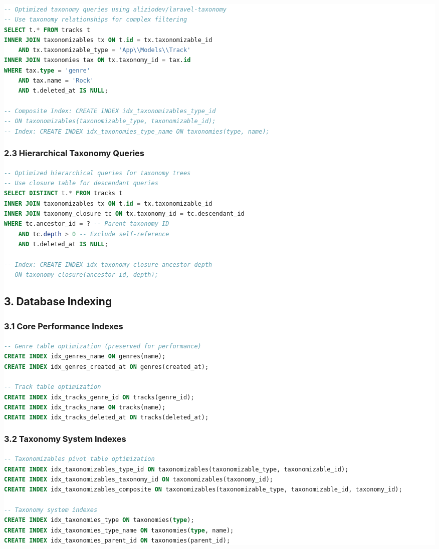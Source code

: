 ```sql
-- Optimized taxonomy queries using aliziodev/laravel-taxonomy
-- Use taxonomy relationships for complex filtering
SELECT t.* FROM tracks t
INNER JOIN taxonomizables tx ON t.id = tx.taxonomizable_id 
    AND tx.taxonomizable_type = 'App\\Models\\Track'
INNER JOIN taxonomies tax ON tx.taxonomy_id = tax.id
WHERE tax.type = 'genre' 
    AND tax.name = 'Rock'
    AND t.deleted_at IS NULL;

-- Composite Index: CREATE INDEX idx_taxonomizables_type_id 
-- ON taxonomizables(taxonomizable_type, taxonomizable_id);
-- Index: CREATE INDEX idx_taxonomies_type_name ON taxonomies(type, name);
```

### 2.3 Hierarchical Taxonomy Queries

```sql
-- Optimized hierarchical queries for taxonomy trees
-- Use closure table for descendant queries
SELECT DISTINCT t.* FROM tracks t
INNER JOIN taxonomizables tx ON t.id = tx.taxonomizable_id
INNER JOIN taxonomy_closure tc ON tx.taxonomy_id = tc.descendant_id
WHERE tc.ancestor_id = ? -- Parent taxonomy ID
    AND tc.depth > 0 -- Exclude self-reference
    AND t.deleted_at IS NULL;

-- Index: CREATE INDEX idx_taxonomy_closure_ancestor_depth 
-- ON taxonomy_closure(ancestor_id, depth);
```

## 3. Database Indexing

### 3.1 Core Performance Indexes

```sql
-- Genre table optimization (preserved for performance)
CREATE INDEX idx_genres_name ON genres(name);
CREATE INDEX idx_genres_created_at ON genres(created_at);

-- Track table optimization
CREATE INDEX idx_tracks_genre_id ON tracks(genre_id);
CREATE INDEX idx_tracks_name ON tracks(name);
CREATE INDEX idx_tracks_deleted_at ON tracks(deleted_at);
```

### 3.2 Taxonomy System Indexes

```sql
-- Taxonomizables pivot table optimization
CREATE INDEX idx_taxonomizables_type_id ON taxonomizables(taxonomizable_type, taxonomizable_id);
CREATE INDEX idx_taxonomizables_taxonomy_id ON taxonomizables(taxonomy_id);
CREATE INDEX idx_taxonomizables_composite ON taxonomizables(taxonomizable_type, taxonomizable_id, taxonomy_id);

-- Taxonomy system indexes
CREATE INDEX idx_taxonomies_type ON taxonomies(type);
CREATE INDEX idx_taxonomies_type_name ON taxonomies(type, name);
CREATE INDEX idx_taxonomies_parent_id ON taxonomies(parent_id);
```
